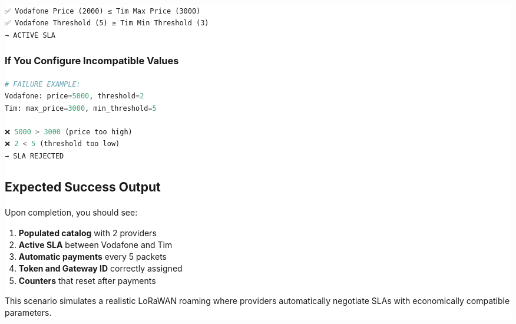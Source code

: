 ```
✅ Vodafone Price (2000) ≤ Tim Max Price (3000)
✅ Vodafone Threshold (5) ≥ Tim Min Threshold (3)
→ ACTIVE SLA
```

### If You Configure Incompatible Values

```python
# FAILURE EXAMPLE:
Vodafone: price=5000, threshold=2
Tim: max_price=3000, min_threshold=5

❌ 5000 > 3000 (price too high)
❌ 2 < 5 (threshold too low)
→ SLA REJECTED
```

## Expected Success Output

Upon completion, you should see:

1. **Populated catalog** with 2 providers
2. **Active SLA** between Vodafone and Tim
3. **Automatic payments** every 5 packets
4. **Token and Gateway ID** correctly assigned
5. **Counters** that reset after payments

This scenario simulates a realistic LoRaWAN roaming where providers automatically negotiate SLAs with economically compatible parameters.
